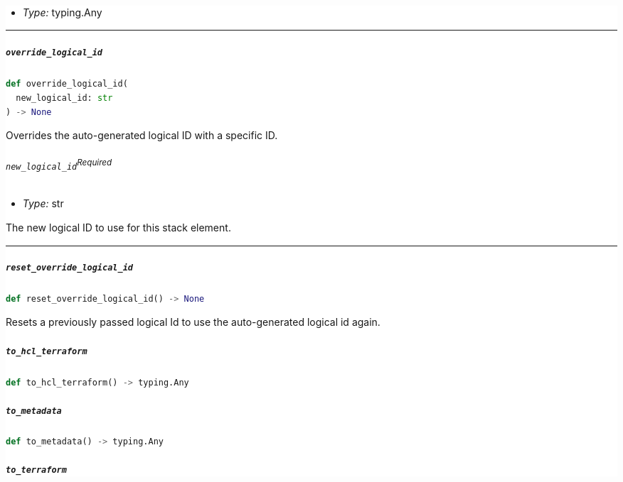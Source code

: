 - *Type:* typing.Any

---

##### `override_logical_id` <a name="override_logical_id" id="@cdktf/provider-cloudflare.zeroTrustDevicePostureIntegration.ZeroTrustDevicePostureIntegration.overrideLogicalId"></a>

```python
def override_logical_id(
  new_logical_id: str
) -> None
```

Overrides the auto-generated logical ID with a specific ID.

###### `new_logical_id`<sup>Required</sup> <a name="new_logical_id" id="@cdktf/provider-cloudflare.zeroTrustDevicePostureIntegration.ZeroTrustDevicePostureIntegration.overrideLogicalId.parameter.newLogicalId"></a>

- *Type:* str

The new logical ID to use for this stack element.

---

##### `reset_override_logical_id` <a name="reset_override_logical_id" id="@cdktf/provider-cloudflare.zeroTrustDevicePostureIntegration.ZeroTrustDevicePostureIntegration.resetOverrideLogicalId"></a>

```python
def reset_override_logical_id() -> None
```

Resets a previously passed logical Id to use the auto-generated logical id again.

##### `to_hcl_terraform` <a name="to_hcl_terraform" id="@cdktf/provider-cloudflare.zeroTrustDevicePostureIntegration.ZeroTrustDevicePostureIntegration.toHclTerraform"></a>

```python
def to_hcl_terraform() -> typing.Any
```

##### `to_metadata` <a name="to_metadata" id="@cdktf/provider-cloudflare.zeroTrustDevicePostureIntegration.ZeroTrustDevicePostureIntegration.toMetadata"></a>

```python
def to_metadata() -> typing.Any
```

##### `to_terraform` <a name="to_terraform" id="@cdktf/provider-cloudflare.zeroTrustDevicePostureIntegration.ZeroTrustDevicePostureIntegration.toTerraform"></a>
